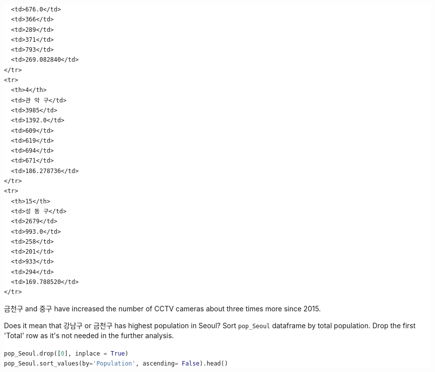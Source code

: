       <td>676.0</td>
      <td>366</td>
      <td>289</td>
      <td>371</td>
      <td>793</td>
      <td>269.082840</td>
    </tr>
    <tr>
      <th>4</th>
      <td>관 악 구</td>
      <td>3985</td>
      <td>1392.0</td>
      <td>609</td>
      <td>619</td>
      <td>694</td>
      <td>671</td>
      <td>186.278736</td>
    </tr>
    <tr>
      <th>15</th>
      <td>성 동 구</td>
      <td>2679</td>
      <td>993.0</td>
      <td>258</td>
      <td>201</td>
      <td>933</td>
      <td>294</td>
      <td>169.788520</td>
    </tr>
  </tbody>
</table>
</div>



금천구 and 중구 have increased the number of CCTV cameras about three times more since 2015.

Does it mean that 강남구 or 금천구 has highest population in Seoul? Sort `pop_Seoul` dataframe by total population. Drop the first 'Total' row as it's not needed in the further analysis.


```python
pop_Seoul.drop([0], inplace = True)
pop_Seoul.sort_values(by='Population', ascending= False).head()
```




<div>
<style scoped>
    .dataframe tbody tr th:only-of-type {
        vertical-align: middle;
    }

    .dataframe tbody tr th {
        vertical-align: top;
    }
